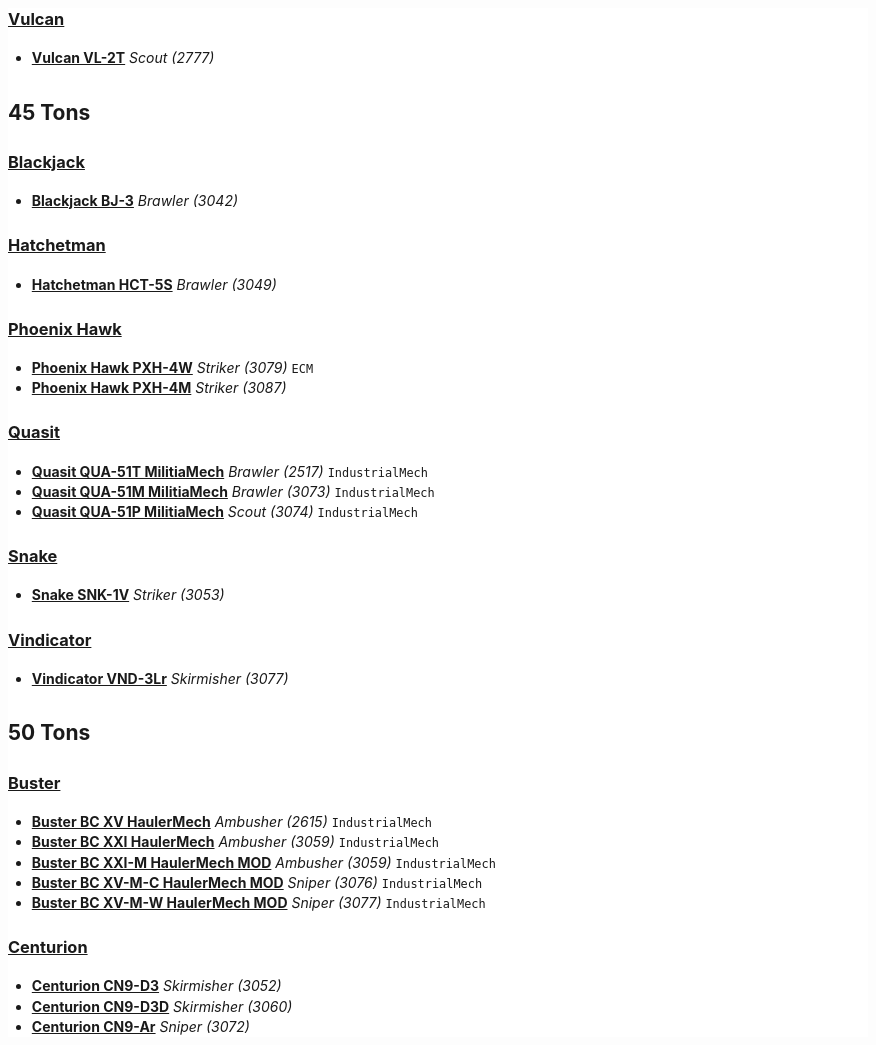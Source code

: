 ### [Vulcan](../../mechs/vulcan.md)
- [**Vulcan VL-2T**](../../mechs/vulcan/vulcan_vl-2t.md) *Scout (2777)*

## 45 Tons

### [Blackjack](../../mechs/blackjack.md)
- [**Blackjack BJ-3**](../../mechs/blackjack/blackjack_bj-3.md) *Brawler (3042)*

### [Hatchetman](../../mechs/hatchetman.md)
- [**Hatchetman HCT-5S**](../../mechs/hatchetman/hatchetman_hct-5s.md) *Brawler (3049)*

### [Phoenix Hawk](../../mechs/phoenix_hawk.md)
- [**Phoenix Hawk PXH-4W**](../../mechs/phoenix_hawk/phoenix_hawk_pxh-4w.md) *Striker (3079)* `ECM`
- [**Phoenix Hawk PXH-4M**](../../mechs/phoenix_hawk/phoenix_hawk_pxh-4m.md) *Striker (3087)*

### [Quasit](../../mechs/quasit.md)
- [**Quasit QUA-51T MilitiaMech**](../../mechs/quasit/quasit_qua-51t_militiamech.md) *Brawler (2517)* `IndustrialMech`
- [**Quasit QUA-51M MilitiaMech**](../../mechs/quasit/quasit_qua-51m_militiamech.md) *Brawler (3073)* `IndustrialMech`
- [**Quasit QUA-51P MilitiaMech**](../../mechs/quasit/quasit_qua-51p_militiamech.md) *Scout (3074)* `IndustrialMech`

### [Snake](../../mechs/snake.md)
- [**Snake SNK-1V**](../../mechs/snake/snake_snk-1v.md) *Striker (3053)*

### [Vindicator](../../mechs/vindicator.md)
- [**Vindicator VND-3Lr**](../../mechs/vindicator/vindicator_vnd-3lr.md) *Skirmisher (3077)*

## 50 Tons

### [Buster](../../mechs/buster.md)
- [**Buster BC XV HaulerMech**](../../mechs/buster/buster_bc_xv_haulermech.md) *Ambusher (2615)* `IndustrialMech`
- [**Buster BC XXI HaulerMech**](../../mechs/buster/buster_bc_xxi_haulermech.md) *Ambusher (3059)* `IndustrialMech`
- [**Buster BC XXI-M HaulerMech MOD**](../../mechs/buster/buster_bc_xxi-m_haulermech_mod.md) *Ambusher (3059)* `IndustrialMech`
- [**Buster BC XV-M-C HaulerMech MOD**](../../mechs/buster/buster_bc_xv-m-c_haulermech_mod.md) *Sniper (3076)* `IndustrialMech`
- [**Buster BC XV-M-W HaulerMech MOD**](../../mechs/buster/buster_bc_xv-m-w_haulermech_mod.md) *Sniper (3077)* `IndustrialMech`

### [Centurion](../../mechs/centurion.md)
- [**Centurion CN9-D3**](../../mechs/centurion/centurion_cn9-d3.md) *Skirmisher (3052)*
- [**Centurion CN9-D3D**](../../mechs/centurion/centurion_cn9-d3d.md) *Skirmisher (3060)*
- [**Centurion CN9-Ar**](../../mechs/centurion/centurion_cn9-ar.md) *Sniper (3072)*
